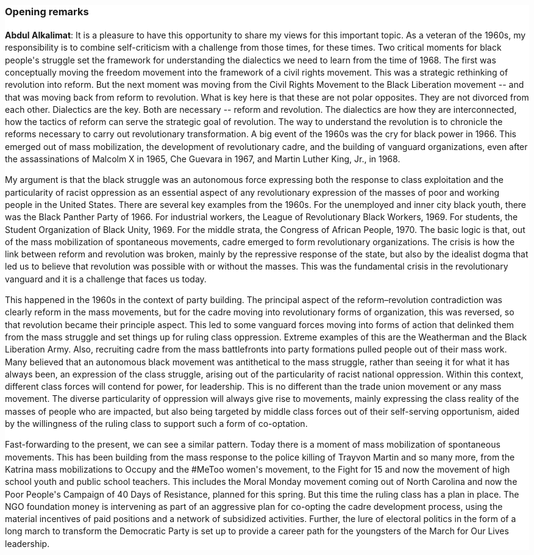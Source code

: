 ### Opening remarks

**Abdul Alkalimat**: It is a pleasure to have this opportunity to share my views for this important topic. As a veteran of the 1960s, my responsibility is to combine self-criticism with a challenge from those times, for these times. Two critical moments for black people's struggle set the framework for understanding the dialectics we need to learn from the time of 1968. The first was conceptually moving the freedom movement into the framework of a civil rights movement. This was a strategic rethinking of revolution into reform. But the next moment was moving from the Civil Rights Movement to the Black Liberation movement -- and that was moving back from reform to revolution. What is key here is that these are not polar opposites. They are not divorced from each other. Dialectics are the key. Both are necessary -- reform and revolution. The dialectics are how they are interconnected, how the tactics of reform can serve the strategic goal of revolution. The way to understand the revolution is to chronicle the reforms necessary to carry out revolutionary transformation. A big event of the 1960s was the cry for black power in 1966. This emerged out of mass mobilization, the development of revolutionary cadre, and the building of vanguard organizations, even after the assassinations of Malcolm X in 1965, Che Guevara in 1967, and Martin Luther King, Jr., in 1968.

My argument is that the black struggle was an autonomous force expressing both the response to class exploitation and the particularity of racist oppression as an essential aspect of any revolutionary expression of the masses of poor and working people in the United States. There are several key examples from the 1960s. For the unemployed and inner city black youth, there was the Black Panther Party of 1966. For industrial workers, the League of Revolutionary Black Workers, 1969. For students, the Student Organization of Black Unity, 1969. For the middle strata, the Congress of African People, 1970. The basic logic is that, out of the mass mobilization of spontaneous movements, cadre emerged to form revolutionary organizations. The crisis is how the link between reform and revolution was broken, mainly by the repressive response of the state, but also by the idealist dogma that led us to believe that revolution was possible with or without the masses. This was the fundamental crisis in the revolutionary vanguard and it is a challenge that faces us today.

This happened in the 1960s in the context of party building. The principal aspect of the reform–revolution contradiction was clearly reform in the mass movements, but for the cadre moving into revolutionary forms of organization, this was reversed, so that revolution became their principle aspect. This led to some vanguard forces moving into forms of action that delinked them from the mass struggle and set things up for ruling class oppression. Extreme examples of this are the Weatherman and the Black Liberation Army. Also, recruiting cadre from the mass battlefronts into party formations pulled people out of their mass work. Many believed that an autonomous black movement was antithetical to the mass struggle, rather than seeing it for what it has always been, an expression of the class struggle, arising out of the particularity of racist national oppression. Within this context, different class forces will contend for power, for leadership. This is no different than the trade union movement or any mass movement. The diverse particularity of oppression will always give rise to movements, mainly expressing the class reality of the masses of people who are impacted, but also being targeted by middle class forces out of their self-serving opportunism, aided by the willingness of the ruling class to support such a form of co-optation.

Fast-forwarding to the present, we can see a similar pattern. Today there is a moment of mass mobilization of spontaneous movements. This has been building from the mass response to the police killing of Trayvon Martin and so many more, from the Katrina mass mobilizations to Occupy and the #MeToo women's movement, to the Fight for 15 and now the movement of high school youth and public school teachers. This includes the Moral Monday movement coming out of North Carolina and now the Poor People's Campaign of 40 Days of Resistance, planned for this spring. But this time the ruling class has a plan in place. The NGO foundation money is intervening as part of an aggressive plan for co-opting the cadre development process, using the material incentives of paid positions and a network of subsidized activities. Further, the lure of electoral politics in the form of a long march to transform the Democratic Party is set up to provide a career path for the youngsters of the March for Our Lives leadership.
